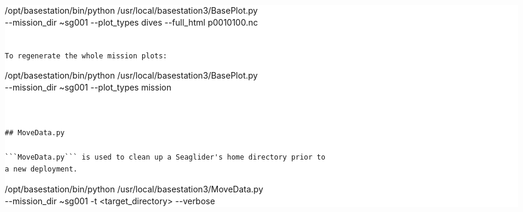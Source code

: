 ```

```
/opt/basestation/bin/python /usr/local/basestation3/BasePlot.py \
 --mission_dir ~sg001  --plot_types dives --full_html p0010100.nc
```

To regenerate the whole mission plots:

```
/opt/basestation/bin/python /usr/local/basestation3/BasePlot.py \
 --mission_dir ~sg001  --plot_types mission
```


## MoveData.py

```MoveData.py``` is used to clean up a Seaglider's home directory prior to
a new deployment.
```
/opt/basestation/bin/python /usr/local/basestation3/MoveData.py \
 --mission_dir ~sg001 -t <target_directory> --verbose
```
